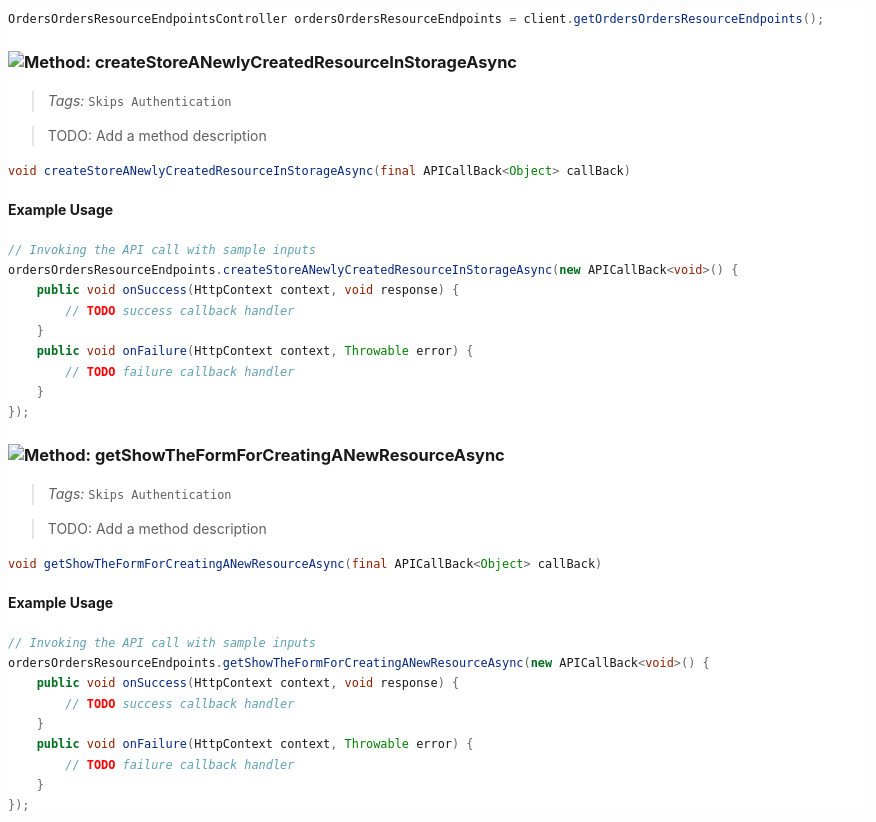 ```java
OrdersOrdersResourceEndpointsController ordersOrdersResourceEndpoints = client.getOrdersOrdersResourceEndpoints();
```

### <a name="create_store_a_newly_created_resource_in_storage_async"></a>![Method: ](https://apidocs.io/img/method.png "run.booconnect.controllers.OrdersOrdersResourceEndpointsController.createStoreANewlyCreatedResourceInStorageAsync") createStoreANewlyCreatedResourceInStorageAsync

> *Tags:*  ``` Skips Authentication ``` 

> TODO: Add a method description


```java
void createStoreANewlyCreatedResourceInStorageAsync(final APICallBack<Object> callBack)
```

#### Example Usage

```java
// Invoking the API call with sample inputs
ordersOrdersResourceEndpoints.createStoreANewlyCreatedResourceInStorageAsync(new APICallBack<void>() {
    public void onSuccess(HttpContext context, void response) {
        // TODO success callback handler
    }
    public void onFailure(HttpContext context, Throwable error) {
        // TODO failure callback handler
    }
});

```


### <a name="get_show_the_form_for_creating_a_new_resource_async"></a>![Method: ](https://apidocs.io/img/method.png "run.booconnect.controllers.OrdersOrdersResourceEndpointsController.getShowTheFormForCreatingANewResourceAsync") getShowTheFormForCreatingANewResourceAsync

> *Tags:*  ``` Skips Authentication ``` 

> TODO: Add a method description


```java
void getShowTheFormForCreatingANewResourceAsync(final APICallBack<Object> callBack)
```

#### Example Usage

```java
// Invoking the API call with sample inputs
ordersOrdersResourceEndpoints.getShowTheFormForCreatingANewResourceAsync(new APICallBack<void>() {
    public void onSuccess(HttpContext context, void response) {
        // TODO success callback handler
    }
    public void onFailure(HttpContext context, Throwable error) {
        // TODO failure callback handler
    }
});

```
